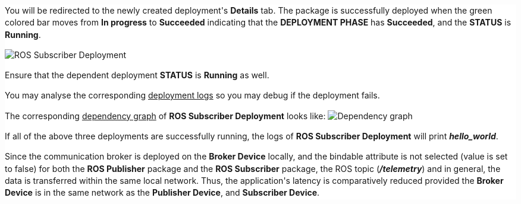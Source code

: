 You will be redirected to the newly created deployment's **Details** tab.
The package is successfully deployed when the green colored bar moves from
**In progress** to **Succeeded** indicating that the **DEPLOYMENT PHASE** has **Succeeded**, and the **STATUS** is **Running**.

![ROS Subscriber Deployment](/images/tutorials/local-comm-broker/ros-sub-deployment.png?classes=border,shadow&width=50pc)

Ensure that the dependent deployment **STATUS** is **Running** as well.

You may analyse the corresponding [deployment logs](/developer-guide/tooling-automation/logging/deployment-logs/) so you may debug
if the deployment fails.

The corresponding [dependency graph](/developer-guide/manage-software-cycle/compose-software/dependency-graph/) of **ROS Subscriber Deployment** looks like:
![Dependency graph](/images/tutorials/local-comm-broker/dgraph-sub-broker.png?classes=border,shadow&width=50pc)

If all of the above three deployments are successfully running, the
logs of **ROS Subscriber Deployment** will print ***hello_world***.


Since the communication broker is deployed on the **Broker Device** locally,
and the bindable attribute is not selected (value is set to false) for both
the **ROS Publisher** package and the **ROS Subscriber** package, the ROS topic
(***/telemetry***) and in general, the data is transferred within the same
local network. Thus, the application's latency is comparatively reduced
provided the **Broker Device** is in the same network as the **Publisher Device**, and **Subscriber Device**.